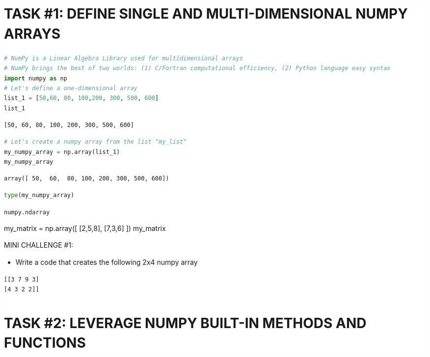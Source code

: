 # TASK #1: DEFINE SINGLE AND MULTI-DIMENSIONAL  NUMPY ARRAYS


```python
# NumPy is a Linear Algebra Library used for multidimensional arrays
# NumPy brings the best of two worlds: (1) C/Fortran computational efficiency, (2) Python language easy syntax 
import numpy as np
# Let's define a one-dimensional array 
list_1 = [50,60, 80, 100,200, 300, 500, 600]
list_1
```




    [50, 60, 80, 100, 200, 300, 500, 600]




```python
# Let's create a numpy array from the list "my_list"
my_numpy_array = np.array(list_1)
my_numpy_array
```




    array([ 50,  60,  80, 100, 200, 300, 500, 600])




```python
type(my_numpy_array)
```




    numpy.ndarray




my_matrix = np.array([  [2,5,8], [7,3,6]  ])
my_matrix

MINI CHALLENGE #1: 
- Write a code that creates the following 2x4 numpy array

```
[[3 7 9 3] 
[4 3 2 2]]
```


```python

```

# TASK #2: LEVERAGE NUMPY BUILT-IN METHODS AND FUNCTIONS 
